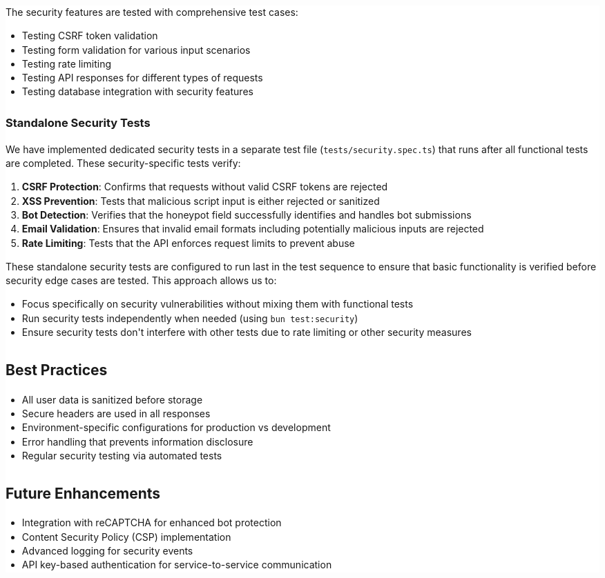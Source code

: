 The security features are tested with comprehensive test cases:

- Testing CSRF token validation
- Testing form validation for various input scenarios
- Testing rate limiting
- Testing API responses for different types of requests
- Testing database integration with security features

### Standalone Security Tests

We have implemented dedicated security tests in a separate test file
(`tests/security.spec.ts`) that runs after all functional tests are completed.
These security-specific tests verify:

1. **CSRF Protection**: Confirms that requests without valid CSRF tokens are
   rejected
2. **XSS Prevention**: Tests that malicious script input is either rejected or
   sanitized
3. **Bot Detection**: Verifies that the honeypot field successfully identifies
   and handles bot submissions
4. **Email Validation**: Ensures that invalid email formats including
   potentially malicious inputs are rejected
5. **Rate Limiting**: Tests that the API enforces request limits to prevent
   abuse

These standalone security tests are configured to run last in the test sequence
to ensure that basic functionality is verified before security edge cases are
tested. This approach allows us to:

- Focus specifically on security vulnerabilities without mixing them with
  functional tests
- Run security tests independently when needed (using `bun test:security`)
- Ensure security tests don't interfere with other tests due to rate limiting or
  other security measures

## Best Practices

- All user data is sanitized before storage
- Secure headers are used in all responses
- Environment-specific configurations for production vs development
- Error handling that prevents information disclosure
- Regular security testing via automated tests

## Future Enhancements

- Integration with reCAPTCHA for enhanced bot protection
- Content Security Policy (CSP) implementation
- Advanced logging for security events
- API key-based authentication for service-to-service communication
